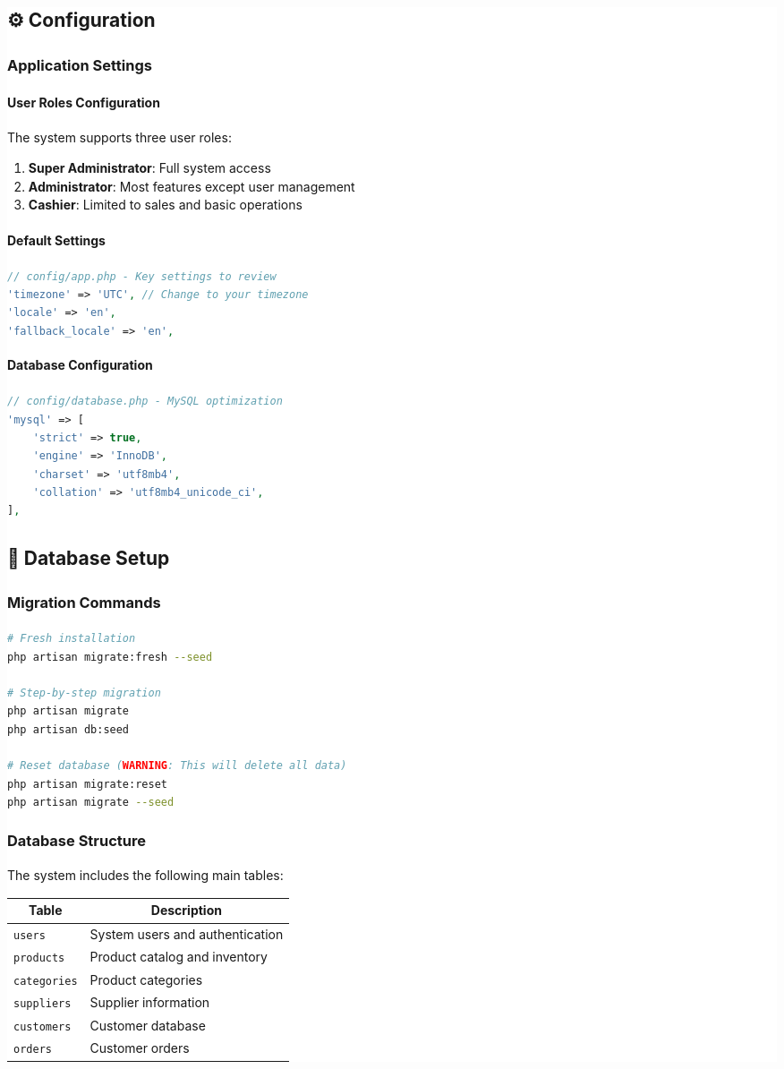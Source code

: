 ## ⚙️ Configuration

### Application Settings

#### User Roles Configuration
The system supports three user roles:

1. **Super Administrator**: Full system access
2. **Administrator**: Most features except user management
3. **Cashier**: Limited to sales and basic operations

#### Default Settings
```php
// config/app.php - Key settings to review
'timezone' => 'UTC', // Change to your timezone
'locale' => 'en',
'fallback_locale' => 'en',
```

#### Database Configuration
```php
// config/database.php - MySQL optimization
'mysql' => [
    'strict' => true,
    'engine' => 'InnoDB',
    'charset' => 'utf8mb4',
    'collation' => 'utf8mb4_unicode_ci',
],
```

## 💾 Database Setup

### Migration Commands

```bash
# Fresh installation
php artisan migrate:fresh --seed

# Step-by-step migration
php artisan migrate
php artisan db:seed

# Reset database (WARNING: This will delete all data)
php artisan migrate:reset
php artisan migrate --seed
```

### Database Structure

The system includes the following main tables:

| Table | Description |
|-------|-------------|
| `users` | System users and authentication |
| `products` | Product catalog and inventory |
| `categories` | Product categories |
| `suppliers` | Supplier information |
| `customers` | Customer database |
| `orders` | Customer orders |